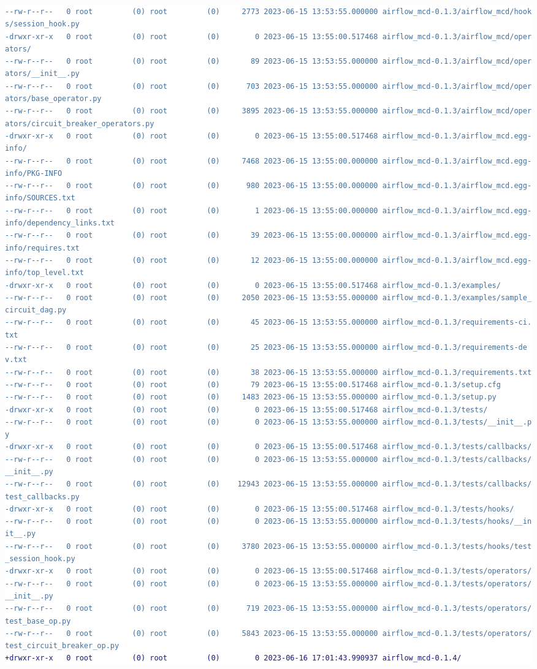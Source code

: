 ```diff
--rw-r--r--   0 root         (0) root         (0)     2773 2023-06-15 13:53:55.000000 airflow_mcd-0.1.3/airflow_mcd/hooks/session_hook.py
-drwxr-xr-x   0 root         (0) root         (0)        0 2023-06-15 13:55:00.517468 airflow_mcd-0.1.3/airflow_mcd/operators/
--rw-r--r--   0 root         (0) root         (0)       89 2023-06-15 13:53:55.000000 airflow_mcd-0.1.3/airflow_mcd/operators/__init__.py
--rw-r--r--   0 root         (0) root         (0)      703 2023-06-15 13:53:55.000000 airflow_mcd-0.1.3/airflow_mcd/operators/base_operator.py
--rw-r--r--   0 root         (0) root         (0)     3895 2023-06-15 13:53:55.000000 airflow_mcd-0.1.3/airflow_mcd/operators/circuit_breaker_operators.py
-drwxr-xr-x   0 root         (0) root         (0)        0 2023-06-15 13:55:00.517468 airflow_mcd-0.1.3/airflow_mcd.egg-info/
--rw-r--r--   0 root         (0) root         (0)     7468 2023-06-15 13:55:00.000000 airflow_mcd-0.1.3/airflow_mcd.egg-info/PKG-INFO
--rw-r--r--   0 root         (0) root         (0)      980 2023-06-15 13:55:00.000000 airflow_mcd-0.1.3/airflow_mcd.egg-info/SOURCES.txt
--rw-r--r--   0 root         (0) root         (0)        1 2023-06-15 13:55:00.000000 airflow_mcd-0.1.3/airflow_mcd.egg-info/dependency_links.txt
--rw-r--r--   0 root         (0) root         (0)       39 2023-06-15 13:55:00.000000 airflow_mcd-0.1.3/airflow_mcd.egg-info/requires.txt
--rw-r--r--   0 root         (0) root         (0)       12 2023-06-15 13:55:00.000000 airflow_mcd-0.1.3/airflow_mcd.egg-info/top_level.txt
-drwxr-xr-x   0 root         (0) root         (0)        0 2023-06-15 13:55:00.517468 airflow_mcd-0.1.3/examples/
--rw-r--r--   0 root         (0) root         (0)     2050 2023-06-15 13:53:55.000000 airflow_mcd-0.1.3/examples/sample_circuit_dag.py
--rw-r--r--   0 root         (0) root         (0)       45 2023-06-15 13:53:55.000000 airflow_mcd-0.1.3/requirements-ci.txt
--rw-r--r--   0 root         (0) root         (0)       25 2023-06-15 13:53:55.000000 airflow_mcd-0.1.3/requirements-dev.txt
--rw-r--r--   0 root         (0) root         (0)       38 2023-06-15 13:53:55.000000 airflow_mcd-0.1.3/requirements.txt
--rw-r--r--   0 root         (0) root         (0)       79 2023-06-15 13:55:00.517468 airflow_mcd-0.1.3/setup.cfg
--rw-r--r--   0 root         (0) root         (0)     1483 2023-06-15 13:53:55.000000 airflow_mcd-0.1.3/setup.py
-drwxr-xr-x   0 root         (0) root         (0)        0 2023-06-15 13:55:00.517468 airflow_mcd-0.1.3/tests/
--rw-r--r--   0 root         (0) root         (0)        0 2023-06-15 13:53:55.000000 airflow_mcd-0.1.3/tests/__init__.py
-drwxr-xr-x   0 root         (0) root         (0)        0 2023-06-15 13:55:00.517468 airflow_mcd-0.1.3/tests/callbacks/
--rw-r--r--   0 root         (0) root         (0)        0 2023-06-15 13:53:55.000000 airflow_mcd-0.1.3/tests/callbacks/__init__.py
--rw-r--r--   0 root         (0) root         (0)    12943 2023-06-15 13:53:55.000000 airflow_mcd-0.1.3/tests/callbacks/test_callbacks.py
-drwxr-xr-x   0 root         (0) root         (0)        0 2023-06-15 13:55:00.517468 airflow_mcd-0.1.3/tests/hooks/
--rw-r--r--   0 root         (0) root         (0)        0 2023-06-15 13:53:55.000000 airflow_mcd-0.1.3/tests/hooks/__init__.py
--rw-r--r--   0 root         (0) root         (0)     3780 2023-06-15 13:53:55.000000 airflow_mcd-0.1.3/tests/hooks/test_session_hook.py
-drwxr-xr-x   0 root         (0) root         (0)        0 2023-06-15 13:55:00.517468 airflow_mcd-0.1.3/tests/operators/
--rw-r--r--   0 root         (0) root         (0)        0 2023-06-15 13:53:55.000000 airflow_mcd-0.1.3/tests/operators/__init__.py
--rw-r--r--   0 root         (0) root         (0)      719 2023-06-15 13:53:55.000000 airflow_mcd-0.1.3/tests/operators/test_base_op.py
--rw-r--r--   0 root         (0) root         (0)     5843 2023-06-15 13:53:55.000000 airflow_mcd-0.1.3/tests/operators/test_circuit_breaker_op.py
+drwxr-xr-x   0 root         (0) root         (0)        0 2023-06-16 17:01:43.990937 airflow_mcd-0.1.4/
```